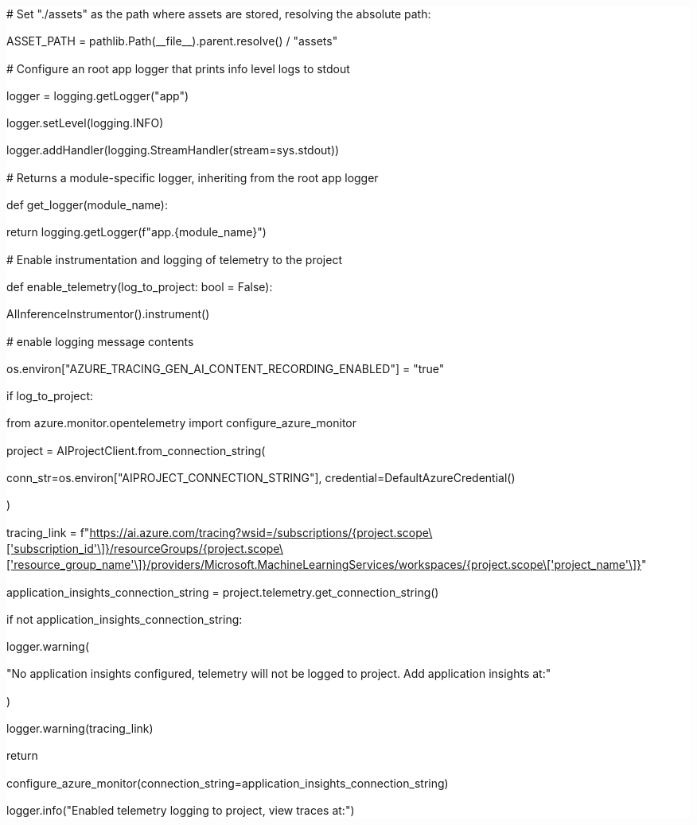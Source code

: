 \# Set "./assets" as the path where assets are stored, resolving the
absolute path:

ASSET_PATH = pathlib.Path(\_\_file\_\_).parent.resolve() / "assets"

\# Configure an root app logger that prints info level logs to stdout

logger = logging.getLogger("app")

logger.setLevel(logging.INFO)

logger.addHandler(logging.StreamHandler(stream=sys.stdout))

\# Returns a module-specific logger, inheriting from the root app logger

def get_logger(module_name):

return logging.getLogger(f"app.{module_name}")

\# Enable instrumentation and logging of telemetry to the project

def enable_telemetry(log_to_project: bool = False):

AIInferenceInstrumentor().instrument()

\# enable logging message contents

os.environ\["AZURE_TRACING_GEN_AI_CONTENT_RECORDING_ENABLED"\] = "true"

if log_to_project:

from azure.monitor.opentelemetry import configure_azure_monitor

project = AIProjectClient.from_connection_string(

conn_str=os.environ\["AIPROJECT_CONNECTION_STRING"\],
credential=DefaultAzureCredential()

)

tracing_link =
f"https://ai.azure.com/tracing?wsid=/subscriptions/{project.scope\['subscription_id'\]}/resourceGroups/{project.scope\['resource_group_name'\]}/providers/Microsoft.MachineLearningServices/workspaces/{project.scope\['project_name'\]}"

application_insights_connection_string =
project.telemetry.get_connection_string()

if not application_insights_connection_string:

logger.warning(

"No application insights configured, telemetry will not be logged to
project. Add application insights at:"

)

logger.warning(tracing_link)

return

configure_azure_monitor(connection_string=application_insights_connection_string)

logger.info("Enabled telemetry logging to project, view traces at:")
